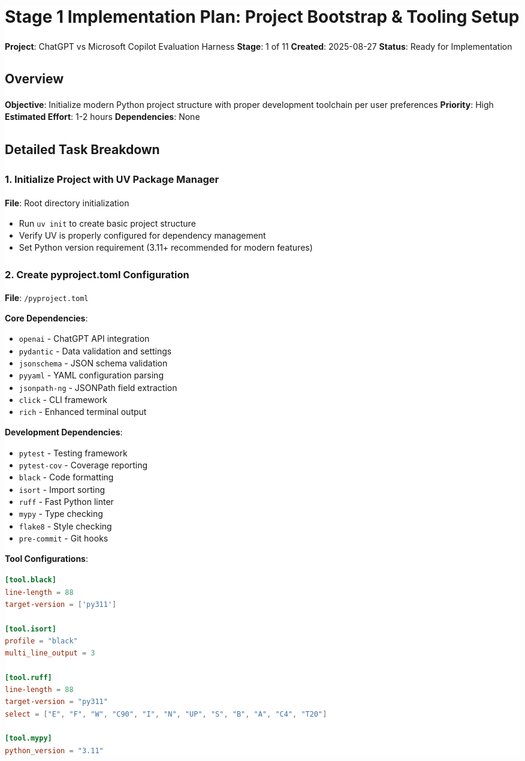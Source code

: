 # Stage 1 Implementation Plan: Project Bootstrap & Tooling Setup

**Project**: ChatGPT vs Microsoft Copilot Evaluation Harness
**Stage**: 1 of 11
**Created**: 2025-08-27
**Status**: Ready for Implementation

## Overview
**Objective**: Initialize modern Python project structure with proper development toolchain per user preferences
**Priority**: High
**Estimated Effort**: 1-2 hours
**Dependencies**: None

## Detailed Task Breakdown

### 1. Initialize Project with UV Package Manager
**File**: Root directory initialization
- Run `uv init` to create basic project structure
- Verify UV is properly configured for dependency management
- Set Python version requirement (3.11+ recommended for modern features)

### 2. Create pyproject.toml Configuration
**File**: `/pyproject.toml`

**Core Dependencies**:
- `openai` - ChatGPT API integration
- `pydantic` - Data validation and settings
- `jsonschema` - JSON schema validation
- `pyyaml` - YAML configuration parsing
- `jsonpath-ng` - JSONPath field extraction
- `click` - CLI framework
- `rich` - Enhanced terminal output

**Development Dependencies**:
- `pytest` - Testing framework
- `pytest-cov` - Coverage reporting
- `black` - Code formatting
- `isort` - Import sorting
- `ruff` - Fast Python linter
- `mypy` - Type checking
- `flake8` - Style checking
- `pre-commit` - Git hooks

**Tool Configurations**:
```toml
[tool.black]
line-length = 88
target-version = ['py311']

[tool.isort]
profile = "black"
multi_line_output = 3

[tool.ruff]
line-length = 88
target-version = "py311"
select = ["E", "F", "W", "C90", "I", "N", "UP", "S", "B", "A", "C4", "T20"]

[tool.mypy]
python_version = "3.11"
```